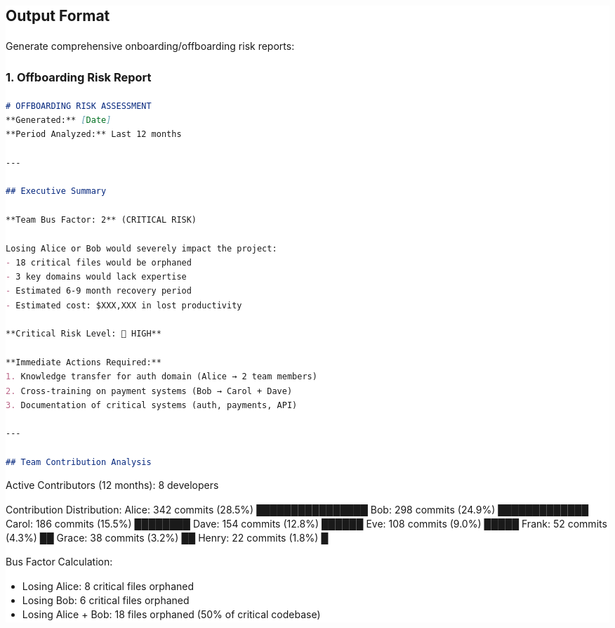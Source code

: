 ## Output Format

Generate comprehensive onboarding/offboarding risk reports:

### 1. Offboarding Risk Report

```markdown
# OFFBOARDING RISK ASSESSMENT
**Generated:** [Date]
**Period Analyzed:** Last 12 months

---

## Executive Summary

**Team Bus Factor: 2** (CRITICAL RISK)

Losing Alice or Bob would severely impact the project:
- 18 critical files would be orphaned
- 3 key domains would lack expertise
- Estimated 6-9 month recovery period
- Estimated cost: $XXX,XXX in lost productivity

**Critical Risk Level: 🔴 HIGH**

**Immediate Actions Required:**
1. Knowledge transfer for auth domain (Alice → 2 team members)
2. Cross-training on payment systems (Bob → Carol + Dave)
3. Documentation of critical systems (auth, payments, API)

---

## Team Contribution Analysis

```
Active Contributors (12 months): 8 developers

Contribution Distribution:
  Alice:    342 commits (28.5%)  ████████████████
  Bob:      298 commits (24.9%)  █████████████
  Carol:    186 commits (15.5%)  ████████
  Dave:     154 commits (12.8%)  ██████
  Eve:      108 commits (9.0%)   █████
  Frank:     52 commits (4.3%)   ██
  Grace:     38 commits (3.2%)   ██
  Henry:     22 commits (1.8%)   █

Bus Factor Calculation:
- Losing Alice: 8 critical files orphaned
- Losing Bob: 6 critical files orphaned
- Losing Alice + Bob: 18 files orphaned (50% of critical codebase)
